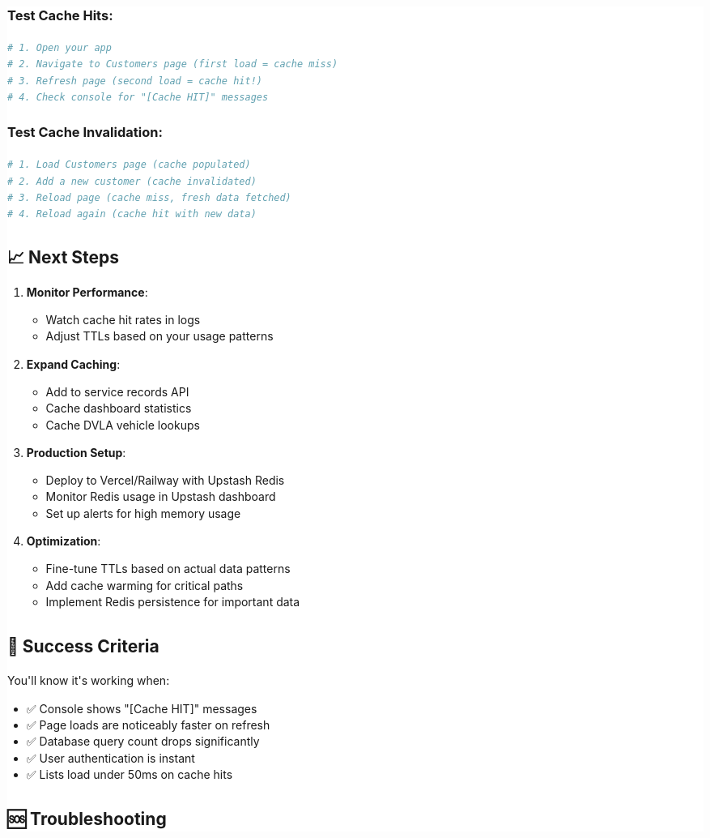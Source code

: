 ### Test Cache Hits:

```bash
# 1. Open your app
# 2. Navigate to Customers page (first load = cache miss)
# 3. Refresh page (second load = cache hit!)
# 4. Check console for "[Cache HIT]" messages
```

### Test Cache Invalidation:

```bash
# 1. Load Customers page (cache populated)
# 2. Add a new customer (cache invalidated)
# 3. Reload page (cache miss, fresh data fetched)
# 4. Reload again (cache hit with new data)
```

## 📈 Next Steps

1. **Monitor Performance**:

   - Watch cache hit rates in logs
   - Adjust TTLs based on your usage patterns

2. **Expand Caching**:

   - Add to service records API
   - Cache dashboard statistics
   - Cache DVLA vehicle lookups

3. **Production Setup**:

   - Deploy to Vercel/Railway with Upstash Redis
   - Monitor Redis usage in Upstash dashboard
   - Set up alerts for high memory usage

4. **Optimization**:
   - Fine-tune TTLs based on actual data patterns
   - Add cache warming for critical paths
   - Implement Redis persistence for important data

## 🎉 Success Criteria

You'll know it's working when:

- ✅ Console shows "[Cache HIT]" messages
- ✅ Page loads are noticeably faster on refresh
- ✅ Database query count drops significantly
- ✅ User authentication is instant
- ✅ Lists load under 50ms on cache hits

## 🆘 Troubleshooting
